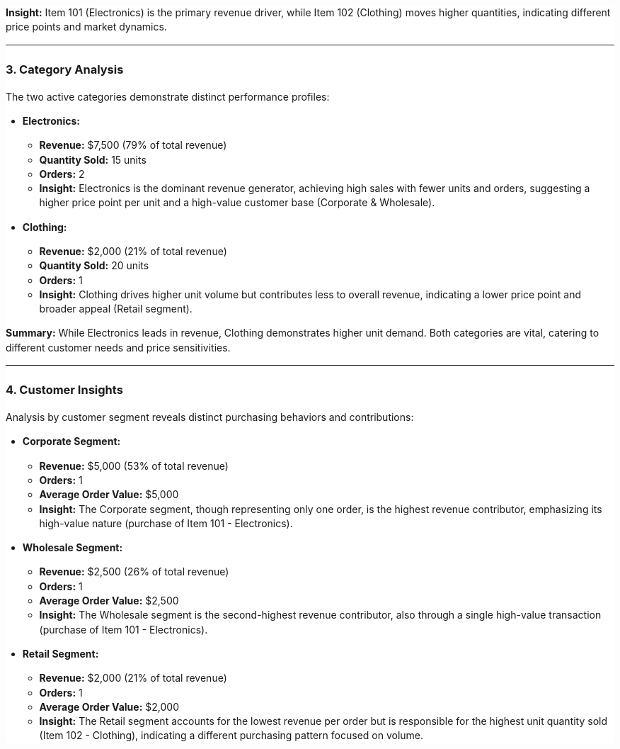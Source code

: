 **Insight:** Item 101 (Electronics) is the primary revenue driver, while Item 102 (Clothing) moves higher quantities, indicating different price points and market dynamics.

---

### **3. Category Analysis**

The two active categories demonstrate distinct performance profiles:

*   **Electronics:**
    *   **Revenue:** \$7,500 (79% of total revenue)
    *   **Quantity Sold:** 15 units
    *   **Orders:** 2
    *   **Insight:** Electronics is the dominant revenue generator, achieving high sales with fewer units and orders, suggesting a higher price point per unit and a high-value customer base (Corporate & Wholesale).

*   **Clothing:**
    *   **Revenue:** \$2,000 (21% of total revenue)
    *   **Quantity Sold:** 20 units
    *   **Orders:** 1
    *   **Insight:** Clothing drives higher unit volume but contributes less to overall revenue, indicating a lower price point and broader appeal (Retail segment).

**Summary:** While Electronics leads in revenue, Clothing demonstrates higher unit demand. Both categories are vital, catering to different customer needs and price sensitivities.

---

### **4. Customer Insights**

Analysis by customer segment reveals distinct purchasing behaviors and contributions:

*   **Corporate Segment:**
    *   **Revenue:** \$5,000 (53% of total revenue)
    *   **Orders:** 1
    *   **Average Order Value:** \$5,000
    *   **Insight:** The Corporate segment, though representing only one order, is the highest revenue contributor, emphasizing its high-value nature (purchase of Item 101 - Electronics).

*   **Wholesale Segment:**
    *   **Revenue:** \$2,500 (26% of total revenue)
    *   **Orders:** 1
    *   **Average Order Value:** \$2,500
    *   **Insight:** The Wholesale segment is the second-highest revenue contributor, also through a single high-value transaction (purchase of Item 101 - Electronics).

*   **Retail Segment:**
    *   **Revenue:** \$2,000 (21% of total revenue)
    *   **Orders:** 1
    *   **Average Order Value:** \$2,000
    *   **Insight:** The Retail segment accounts for the lowest revenue per order but is responsible for the highest unit quantity sold (Item 102 - Clothing), indicating a different purchasing pattern focused on volume.
